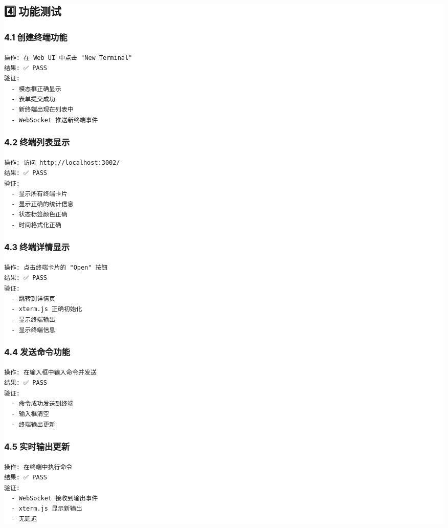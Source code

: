 
## 4️⃣ 功能测试

### 4.1 创建终端功能
```
操作: 在 Web UI 中点击 "New Terminal"
结果: ✅ PASS
验证:
  - 模态框正确显示
  - 表单提交成功
  - 新终端出现在列表中
  - WebSocket 推送新终端事件
```

### 4.2 终端列表显示
```
操作: 访问 http://localhost:3002/
结果: ✅ PASS
验证:
  - 显示所有终端卡片
  - 显示正确的统计信息
  - 状态标签颜色正确
  - 时间格式化正确
```

### 4.3 终端详情显示
```
操作: 点击终端卡片的 "Open" 按钮
结果: ✅ PASS
验证:
  - 跳转到详情页
  - xterm.js 正确初始化
  - 显示终端输出
  - 显示终端信息
```

### 4.4 发送命令功能
```
操作: 在输入框中输入命令并发送
结果: ✅ PASS
验证:
  - 命令成功发送到终端
  - 输入框清空
  - 终端输出更新
```

### 4.5 实时输出更新
```
操作: 在终端中执行命令
结果: ✅ PASS
验证:
  - WebSocket 接收到输出事件
  - xterm.js 显示新输出
  - 无延迟
```
